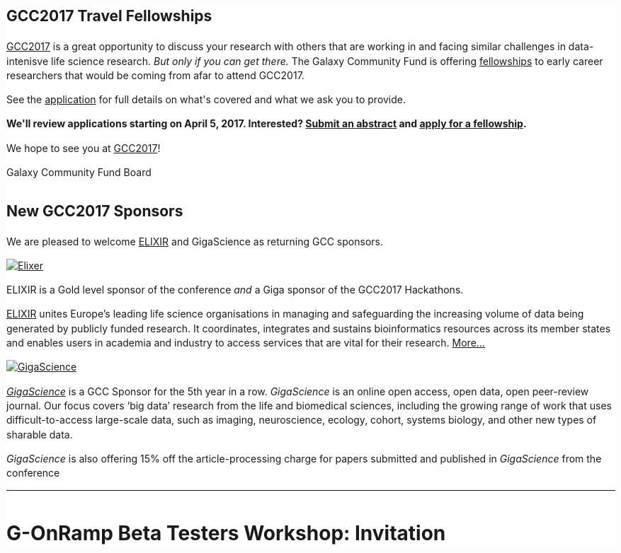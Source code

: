 
## GCC2017 Travel Fellowships

[GCC2017](https://gcc2017.sciencesconf.org/) is a great opportunity to discuss your research with others that are working in and facing similar challenges in data-intenisve life science research.  *But only if you can get there.*  The Galaxy Community Fund is offering [fellowships](/src/news/2017-03-gcc2017-fellowships/) to early career researchers that would be coming from afar to attend GCC2017. 

See the [application](http://bit.ly/gcc2017apply) for full details on what's covered and what we ask you to provide.

**We'll review applications starting on April 5, 2017. Interested?  [Submit an abstract](https://gcc2017.sciencesconf.org/page/submit) and [apply for a fellowship](http://bit.ly/gcc2017apply).**

We hope to see you at [GCC2017](https://gcc2017.sciencesconf.org/)!

Galaxy Community Fund Board


## New GCC2017 Sponsors

We are pleased to welcome [ELIXIR](http://www.elixir-europe.org/) and GigaScience as returning GCC sponsors.

<div class='right'> 
<a href='http://www.elixir-europe.org/'><img src="/src/images/logos/ElixirNoTextLogo.png" alt="Elixer" height="120" /></a>
</div>

ELIXIR is a Gold level sponsor of the conference *and* a Giga sponsor of the GCC2017 Hackathons.  

[ELIXIR](http://www.elixir-europe.org/) unites Europe’s leading life science organisations in managing and safeguarding the increasing volume of data being generated by publicly funded research. It coordinates, integrates and sustains bioinformatics resources across its member states and enables users in academia and industry to access services that are vital for their research. [More...](http://www.elixir-europe.org/about-us)

<div class='left'><a href='https://academic.oup.com/gigascience'><img src="/src/images/logos/GigaScienceLogo.gif" alt="GigaScience" width="120" /></a>
</div>

*[GigaScience](https://academic.oup.com/gigascience)* is a GCC Sponsor for the 5th year in a row. *GigaScience* is an online open access, open data, open peer-review journal. Our focus covers ‘big data’ research from the life and biomedical sciences, including the growing range of work that uses difficult-to-access large-scale data, such as imaging, neuroscience, ecology, cohort, systems biology, and other new types of sharable data.

*GigaScience* is also offering 15% off the article-processing charge for papers submitted and published in *GigaScience* from the conference


----

# G-OnRamp Beta Testers Workshop: Invitation
